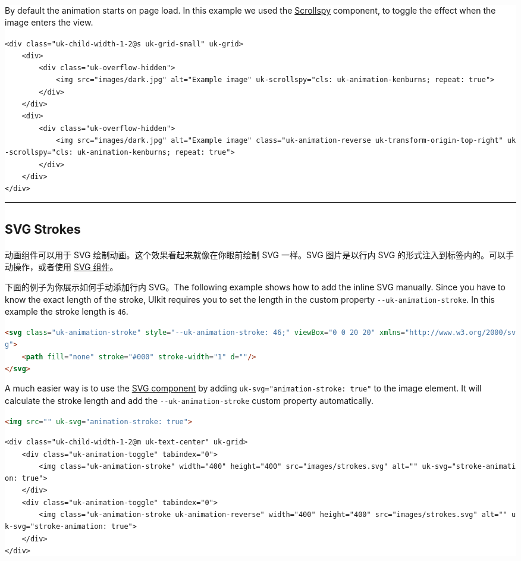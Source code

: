 By default the animation starts on page load. In this example we used the [Scrollspy](scrollspy.md) component, to toggle the effect when the image enters the view.

```example
<div class="uk-child-width-1-2@s uk-grid-small" uk-grid>
    <div>
        <div class="uk-overflow-hidden">
            <img src="images/dark.jpg" alt="Example image" uk-scrollspy="cls: uk-animation-kenburns; repeat: true">
        </div>
    </div>
    <div>
        <div class="uk-overflow-hidden">
            <img src="images/dark.jpg" alt="Example image" class="uk-animation-reverse uk-transform-origin-top-right" uk-scrollspy="cls: uk-animation-kenburns; repeat: true">
        </div>
    </div>
</div>
```

***

## SVG Strokes

动画组件可以用于 SVG 绘制动画。这个效果看起来就像在你眼前绘制 SVG 一样。SVG 图片是以行内 SVG 的形式注入到标签内的。可以手动操作，或者使用 [SVG 组件](svg.md)。

下面的例子为你展示如何手动添加行内 SVG。The following example shows how to add the inline SVG manually. Since you have to know the exact length of the stroke, UIkit requires you to set the length in the custom property `--uk-animation-stroke`. In this example the stroke length is `46`.

```html
<svg class="uk-animation-stroke" style="--uk-animation-stroke: 46;" viewBox="0 0 20 20" xmlns="http://www.w3.org/2000/svg">
    <path fill="none" stroke="#000" stroke-width="1" d=""/>
</svg>
```

A much easier way is to use the [SVG component](svg.md) by adding `uk-svg="animation-stroke: true"` to the image element. It will calculate the stroke length and add the `--uk-animation-stroke` custom property automatically.

```html
<img src="" uk-svg="animation-stroke: true">
```

```example
<div class="uk-child-width-1-2@m uk-text-center" uk-grid>
    <div class="uk-animation-toggle" tabindex="0">
        <img class="uk-animation-stroke" width="400" height="400" src="images/strokes.svg" alt="" uk-svg="stroke-animation: true">
    </div>
    <div class="uk-animation-toggle" tabindex="0">
        <img class="uk-animation-stroke uk-animation-reverse" width="400" height="400" src="images/strokes.svg" alt="" uk-svg="stroke-animation: true">
    </div>
</div>
```
